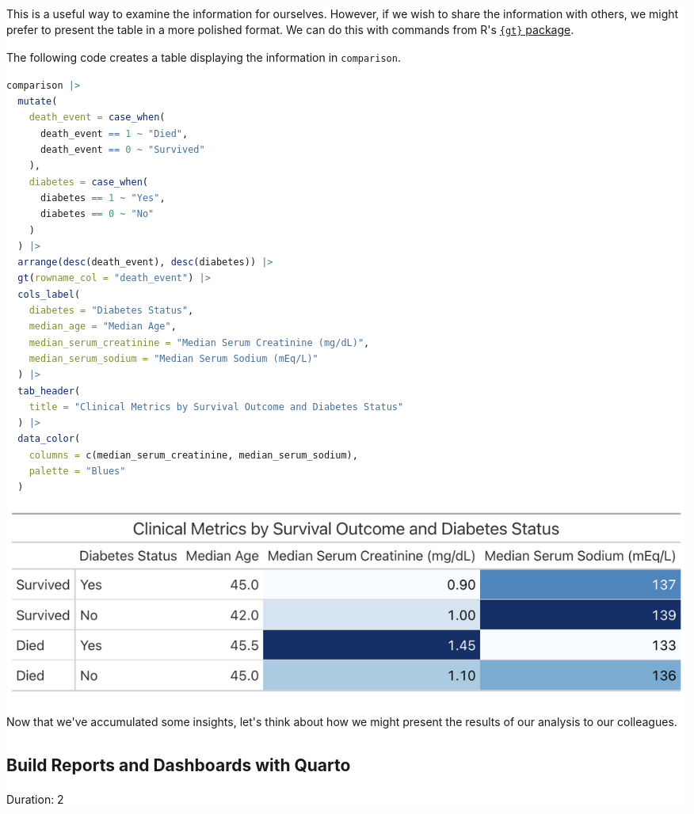 This is a useful way to examine the information for ourselves. However, if we wish to share the information with others, we might prefer to present the table in a more polished format. We can do this with commands from R's [`{gt}` package](https://gt.rstudio.com/).

The following code creates a table displaying the information in `comparison`.

```r
comparison |> 
  mutate(
    death_event = case_when(
      death_event == 1 ~ "Died",
      death_event == 0 ~ "Survived"
    ),
    diabetes = case_when(
      diabetes == 1 ~ "Yes",
      diabetes == 0 ~ "No"
    )
  ) |> 
  arrange(desc(death_event), desc(diabetes)) |> 
  gt(rowname_col = "death_event") |> 
  cols_label(
    diabetes = "Diabetes Status",
    median_age = "Median Age",
    median_serum_creatinine = "Median Serum Creatinine (mg/dL)",
    median_serum_sodium = "Median Serum Sodium (mEq/L)"
  ) |> 
  tab_header(
    title = "Clinical Metrics by Survival Outcome and Diabetes Status"
  ) |> 
  data_color(
    columns = c(median_serum_creatinine, median_serum_sodium),
    palette = "Blues"
  ) 
```

![](assets/gt/gt-table.png)

Now that we've accumulated some insights, let's think about how we might present the results of our analysis to our colleagues.

## Build Reports and Dashboards with Quarto
Duration: 2
